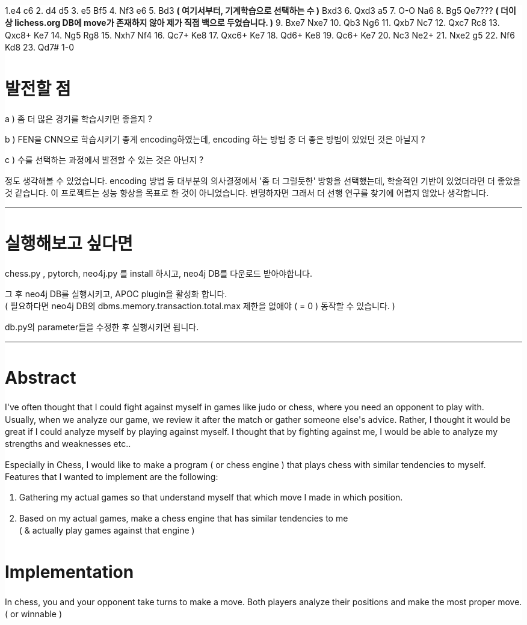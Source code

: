 1.e4 c6 2. d4 d5 3. e5 Bf5 4. Nf3 e6 5. Bd3 **( 여기서부터, 기계학습으로 선택하는 수 )** Bxd3 6. Qxd3 a5 7. O-O Na6 8. Bg5 Qe7??? **( 더이상 lichess.org DB에 move가 존재하지 않아 제가 직접 백으로 두었습니다. )** 9. Bxe7 Nxe7 10. Qb3 Ng6 11. Qxb7 Nc7 12. Qxc7 Rc8 13. Qxc8+ Ke7 14. Ng5 Rg8 15. Nxh7 Nf4 16. Qc7+ Ke8 17. Qxc6+ Ke7 18. Qd6+ Ke8 19. Qc6+ Ke7 20. Nc3 Ne2+ 21. Nxe2 g5 22. Nf6 Kd8 23. Qd7#  1-0


# 발전할 점

a ) 좀 더 많은 경기를 학습시키면 좋을지 ?

b ) FEN을 CNN으로 학습시키기 좋게 encoding하였는데, encoding 하는 방법 중 더 좋은 방법이 있었던 것은 아닐지 ?

c ) 수를 선택하는 과정에서 발전할 수 있는 것은 아닌지 ?

정도 생각해볼 수 있었습니다.
encoding 방법 등 대부분의 의사결정에서 '좀 더 그럴듯한' 방향을 선택했는데, 학술적인 기반이 있었더라면 더 좋았을 것 같습니다.
이 프로젝트는 성능 향상을 목표로 한 것이 아니었습니다.
변명하자면 그래서 더 선행 연구를 찾기에 어렵지 않았나 생각합니다.

-------------------------------------

# 실행해보고 싶다면

chess.py , pytorch, neo4j.py 를 install 하시고, neo4j DB를 다운로드 받아야합니다.

그 후 neo4j DB를 실행시키고, APOC plugin을 활성화 합니다.  
( 필요하다면 neo4j DB의 dbms.memory.transaction.total.max 제한을 없애야 ( = 0 ) 동작할 수 있습니다. )

db.py의 parameter들을 수정한 후 실행시키면 됩니다.


--------------------------------------

# Abstract

I've often thought that I could fight against myself in games like judo or chess, where you need an opponent to play with.  
Usually, when we analyze our game, we review it after the match or gather someone else's advice. Rather, I thought it would be great if I could analyze myself by playing against myself. I thought that by fighting against me, I would be able to analyze my strengths and weaknesses etc..

Especially in Chess, I would like to make a program ( or chess engine ) that plays chess with similar tendencies to myself.
Features that I wanted to implement are the following:

1. Gathering my actual games so that understand myself that which move I made in which position.

2. Based on my actual games, make a chess engine that has similar tendencies to me  
( & actually play games against that engine )


# Implementation

In chess, you and your opponent take turns to make a move.
Both players analyze their positions and make the most proper move. ( or winnable )
